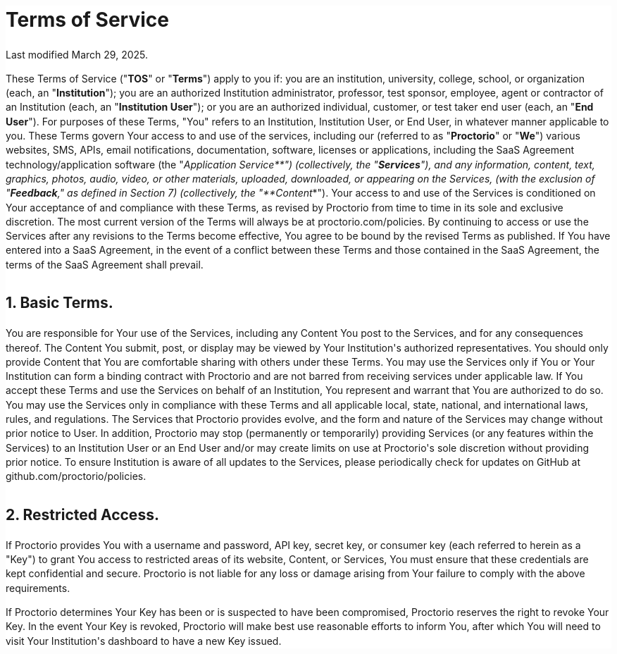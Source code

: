 Terms of Service
================

Last modified March 29, 2025.

These Terms of Service ("**TOS**" or "**Terms**") apply to you if: you are an institution, university, college, school, or organization (each, an "**Institution**"); you are an authorized Institution administrator, professor, test sponsor, employee, agent or contractor of an Institution (each, an "**Institution User**"); or you are an authorized individual, customer, or test taker end user (each, an "**End User**"). For purposes of these Terms, "You" refers to an Institution, Institution User, or End User, in whatever manner applicable to you. These Terms govern Your access to and use of the services, including our (referred to as "**Proctorio**" or "**We**") various websites, SMS, APIs, email notifications, documentation, software, licenses or applications, including the SaaS Agreement technology/application software (the "_Application Service**") (collectively, the "**Services**"), and any information, content, text, graphics, photos, audio, video, or other materials, uploaded, downloaded, or appearing on the Services, (with the exclusion of "**Feedback**," as defined in Section 7) (collectively, the "**Content_\*"). Your access to and use of the Services is conditioned on Your acceptance of and compliance with these Terms, as revised by Proctorio from time to time in its sole and exclusive discretion. The most current version of the Terms will always be at proctorio.com/policies. By continuing to access or use the Services after any revisions to the Terms become effective, You agree to be bound by the revised Terms as published. If You have entered into a SaaS Agreement, in the event of a conflict between these Terms and those contained in the SaaS Agreement, the terms of the SaaS Agreement shall prevail.

1\. Basic Terms.
----------------

You are responsible for Your use of the Services, including any Content You post to the Services, and for any consequences thereof. The Content You submit, post, or display may be viewed by Your Institution's authorized representatives. You should only provide Content that You are comfortable sharing with others under these Terms. You may use the Services only if You or Your Institution can form a binding contract with Proctorio and are not barred from receiving services under applicable law. If You accept these Terms and use the Services on behalf of an Institution, You represent and warrant that You are authorized to do so. You may use the Services only in compliance with these Terms and all applicable local, state, national, and international laws, rules, and regulations. The Services that Proctorio provides evolve, and the form and nature of the Services may change without prior notice to User. In addition, Proctorio may stop (permanently or temporarily) providing Services (or any features within the Services) to an Institution User or an End User and/or may create limits on use at Proctorio's sole discretion without providing prior notice. To ensure Institution is aware of all updates to the Services, please periodically check for updates on GitHub at github.com/proctorio/policies.

2\. Restricted Access.
----------------------

If Proctorio provides You with a username and password, API key, secret key, or consumer key (each referred to herein as a "Key") to grant You access to restricted areas of its website, Content, or Services, You must ensure that these credentials are kept confidential and secure. Proctorio is not liable for any loss or damage arising from Your failure to comply with the above requirements.

If Proctorio determines Your Key has been or is suspected to have been compromised, Proctorio reserves the right to revoke Your Key. In the event Your Key is revoked, Proctorio will make best use reasonable efforts to inform You, after which You will need to visit Your Institution's dashboard to have a new Key issued.
